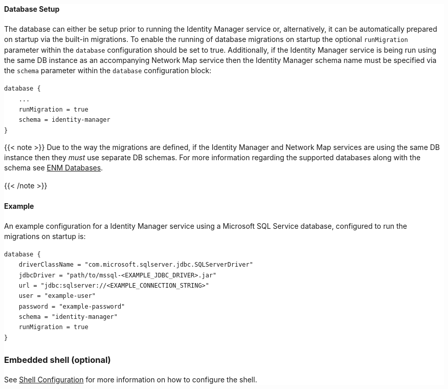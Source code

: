
#### Database Setup

The database can either be setup prior to running the Identity Manager service or, alternatively, it can be
automatically prepared on startup via the built-in migrations. To enable the running of database migrations on startup
the optional `runMigration` parameter within the `database` configuration should be set to true. Additionally, if
the Identity Manager service is being run using the same DB instance as an accompanying Network Map service then the
Identity Manager schema name must be specified via the `schema` parameter within the `database` configuration block:

```guess
database {
    ...
    runMigration = true
    schema = identity-manager
}
```

{{< note >}}
Due to the way the migrations are defined, if the Identity Manager and Network Map services are using the same
DB instance then they *must* use separate DB schemas. For more information regarding the supported databases
along with the schema see [ENM Databases](database-set-up.md).

{{< /note >}}

#### Example

An example configuration for a Identity Manager service using a Microsoft SQL Service database, configured to run the
migrations on startup is:

```guess
database {
    driverClassName = "com.microsoft.sqlserver.jdbc.SQLServerDriver"
    jdbcDriver = "path/to/mssql-<EXAMPLE_JDBC_DRIVER>.jar"
    url = "jdbc:sqlserver://<EXAMPLE_CONNECTION_STRING>"
    user = "example-user"
    password = "example-password"
    schema = "identity-manager"
    runMigration = true
}
```


### Embedded shell (optional)

See [Shell Configuration](shell.md#shell-config) for more information on how to configure the shell.

